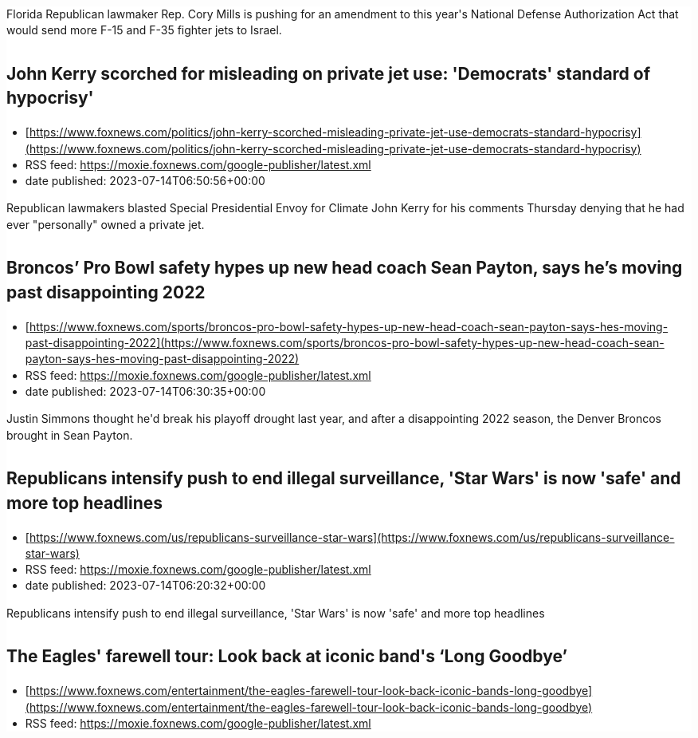Florida Republican lawmaker Rep. Cory Mills is pushing for an amendment to this year&apos;s National Defense Authorization Act that would send more F-15 and F-35 fighter jets to Israel.

## John Kerry scorched for misleading on private jet use: 'Democrats' standard of hypocrisy'
 - [https://www.foxnews.com/politics/john-kerry-scorched-misleading-private-jet-use-democrats-standard-hypocrisy](https://www.foxnews.com/politics/john-kerry-scorched-misleading-private-jet-use-democrats-standard-hypocrisy)
 - RSS feed: https://moxie.foxnews.com/google-publisher/latest.xml
 - date published: 2023-07-14T06:50:56+00:00

Republican lawmakers blasted Special Presidential Envoy for Climate John Kerry for his comments Thursday denying that he had ever &quot;personally&quot; owned a private jet.

## Broncos’ Pro Bowl safety hypes up new head coach Sean Payton, says he’s moving past disappointing 2022
 - [https://www.foxnews.com/sports/broncos-pro-bowl-safety-hypes-up-new-head-coach-sean-payton-says-hes-moving-past-disappointing-2022](https://www.foxnews.com/sports/broncos-pro-bowl-safety-hypes-up-new-head-coach-sean-payton-says-hes-moving-past-disappointing-2022)
 - RSS feed: https://moxie.foxnews.com/google-publisher/latest.xml
 - date published: 2023-07-14T06:30:35+00:00

Justin Simmons thought he&apos;d break his playoff drought last year, and after a disappointing 2022 season, the Denver Broncos brought in Sean Payton.

## Republicans intensify push to end illegal surveillance, 'Star Wars' is now 'safe' and more top headlines
 - [https://www.foxnews.com/us/republicans-surveillance-star-wars](https://www.foxnews.com/us/republicans-surveillance-star-wars)
 - RSS feed: https://moxie.foxnews.com/google-publisher/latest.xml
 - date published: 2023-07-14T06:20:32+00:00

Republicans intensify push to end illegal surveillance, &apos;Star Wars&apos; is now &apos;safe&apos; and more top headlines

## The Eagles' farewell tour: Look back at iconic band's ‘Long Goodbye’
 - [https://www.foxnews.com/entertainment/the-eagles-farewell-tour-look-back-iconic-bands-long-goodbye](https://www.foxnews.com/entertainment/the-eagles-farewell-tour-look-back-iconic-bands-long-goodbye)
 - RSS feed: https://moxie.foxnews.com/google-publisher/latest.xml

